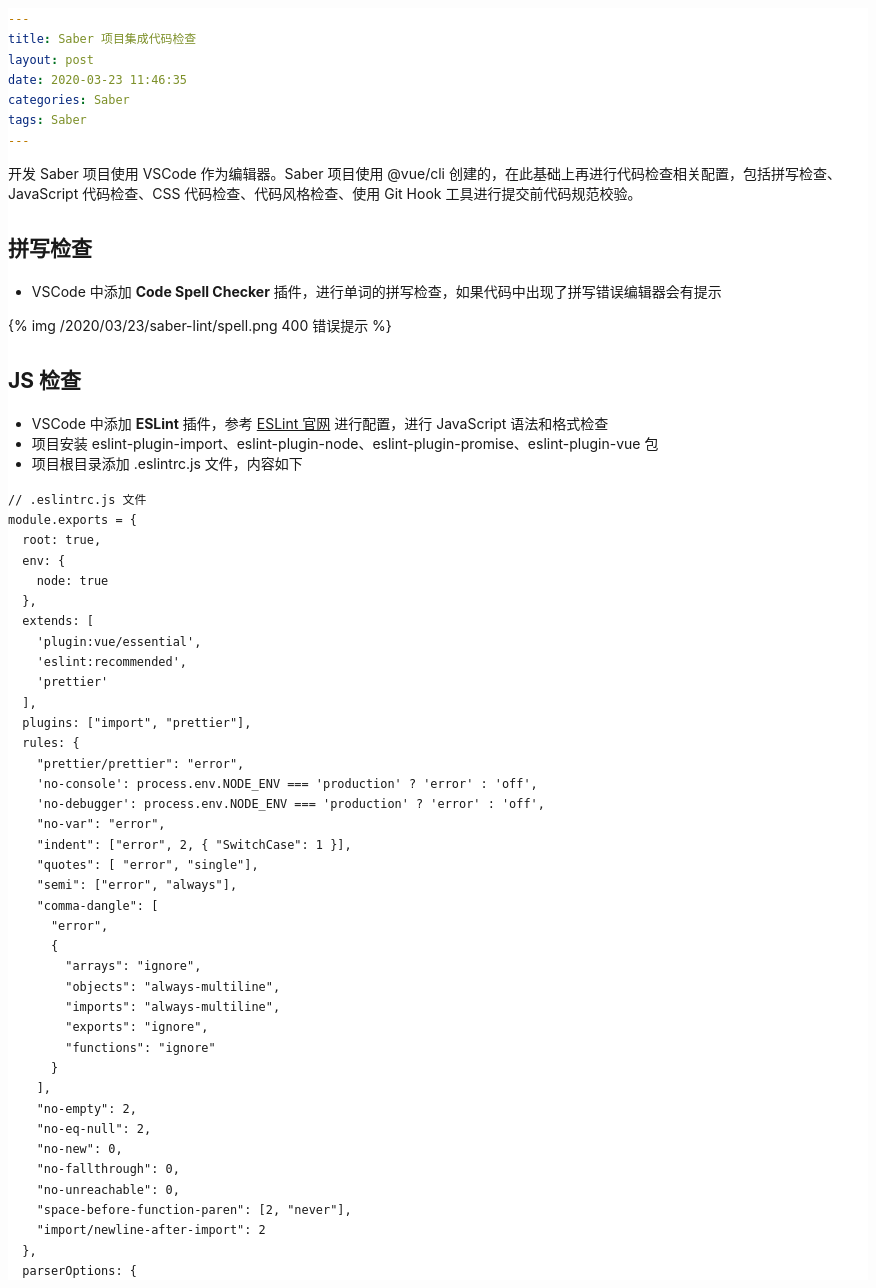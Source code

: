 ```yaml
---
title: Saber 项目集成代码检查
layout: post
date: 2020-03-23 11:46:35
categories: Saber
tags: Saber
---
```


开发 Saber 项目使用 VSCode 作为编辑器。Saber 项目使用 @vue/cli 创建的，在此基础上再进行代码检查相关配置，包括拼写检查、JavaScript 代码检查、CSS 代码检查、代码风格检查、使用 Git Hook 工具进行提交前代码规范校验。

## 拼写检查

- VSCode 中添加 **Code Spell Checker** 插件，进行单词的拼写检查，如果代码中出现了拼写错误编辑器会有提示

{% img /2020/03/23/saber-lint/spell.png 400 错误提示 %}

## JS 检查

- VSCode 中添加 **ESLint** 插件，参考 [ESLint 官网](https://eslint.org/) 进行配置，进行 JavaScript 语法和格式检查
- 项目安装 eslint-plugin-import、eslint-plugin-node、eslint-plugin-promise、eslint-plugin-vue 包
- 项目根目录添加 .eslintrc.js 文件，内容如下

```
// .eslintrc.js 文件
module.exports = {
  root: true,
  env: {
    node: true
  },
  extends: [
    'plugin:vue/essential',
    'eslint:recommended',
    'prettier'
  ],
  plugins: ["import", "prettier"],
  rules: {
    "prettier/prettier": "error",
    'no-console': process.env.NODE_ENV === 'production' ? 'error' : 'off',
    'no-debugger': process.env.NODE_ENV === 'production' ? 'error' : 'off',
    "no-var": "error",
    "indent": ["error", 2, { "SwitchCase": 1 }],
    "quotes": [ "error", "single"],
    "semi": ["error", "always"],
    "comma-dangle": [
      "error",
      {
        "arrays": "ignore",
        "objects": "always-multiline",
        "imports": "always-multiline",
        "exports": "ignore",
        "functions": "ignore"
      }
    ],
    "no-empty": 2,
    "no-eq-null": 2,
    "no-new": 0,
    "no-fallthrough": 0,
    "no-unreachable": 0,
    "space-before-function-paren": [2, "never"],
    "import/newline-after-import": 2
  },
  parserOptions: {
```